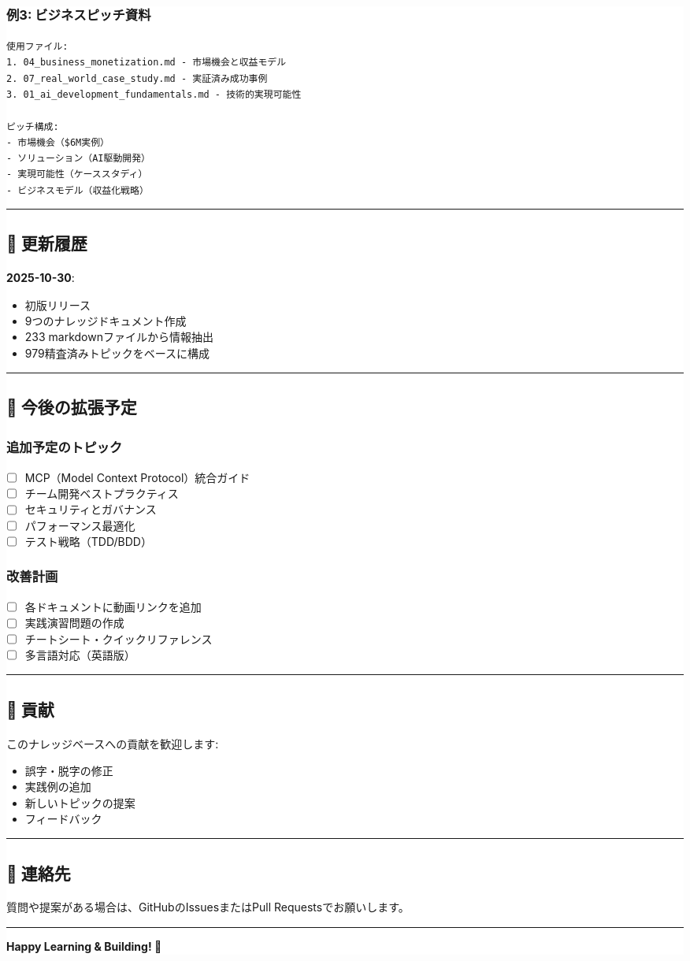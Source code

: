 ### 例3: ビジネスピッチ資料
```
使用ファイル:
1. 04_business_monetization.md - 市場機会と収益モデル
2. 07_real_world_case_study.md - 実証済み成功事例
3. 01_ai_development_fundamentals.md - 技術的実現可能性

ピッチ構成:
- 市場機会（$6M実例）
- ソリューション（AI駆動開発）
- 実現可能性（ケーススタディ）
- ビジネスモデル（収益化戦略）
```

---

## 🔄 更新履歴

**2025-10-30**:
- 初版リリース
- 9つのナレッジドキュメント作成
- 233 markdownファイルから情報抽出
- 979精査済みトピックをベースに構成

---

## 📝 今後の拡張予定

### 追加予定のトピック
- [ ] MCP（Model Context Protocol）統合ガイド
- [ ] チーム開発ベストプラクティス
- [ ] セキュリティとガバナンス
- [ ] パフォーマンス最適化
- [ ] テスト戦略（TDD/BDD）

### 改善計画
- [ ] 各ドキュメントに動画リンクを追加
- [ ] 実践演習問題の作成
- [ ] チートシート・クイックリファレンス
- [ ] 多言語対応（英語版）

---

## 🤝 貢献

このナレッジベースへの貢献を歓迎します:
- 誤字・脱字の修正
- 実践例の追加
- 新しいトピックの提案
- フィードバック

---

## 📧 連絡先

質問や提案がある場合は、GitHubのIssuesまたはPull Requestsでお願いします。

---

**Happy Learning & Building! 🚀**
